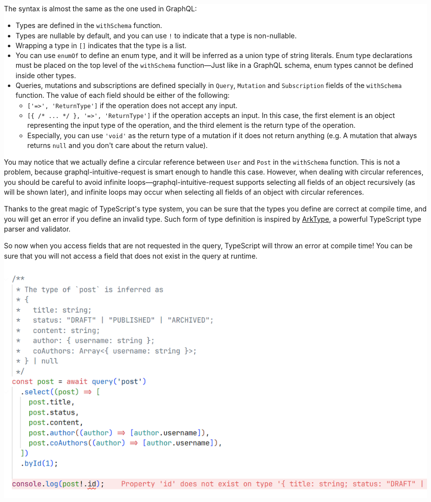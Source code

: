 The syntax is almost the same as the one used in GraphQL:

- Types are defined in the `withSchema` function.
- Types are nullable by default, and you can use `!` to indicate that a type is non-nullable.
- Wrapping a type in `[]` indicates that the type is a list.
- You can use `enumOf` to define an enum type, and it will be inferred as a union type of string literals. Enum type declarations must be placed on the top level of the `withSchema` function—Just like in a GraphQL schema, enum types cannot be defined inside other types.
- Queries, mutations and subscriptions are defined specially in `Query`, `Mutation` and `Subscription` fields of the `withSchema` function. The value of each field should be either of the following:
  - `['=>', 'ReturnType']` if the operation does not accept any input.
  - `[{ /* ... */ }, '=>', 'ReturnType']` if the operation accepts an input. In this case, the first element is an object representing the input type of the operation, and the third element is the return type of the operation.
  - Especially, you can use `'void'` as the return type of a mutation if it does not return anything (e.g. A mutation that always returns `null` and you don't care about the return value).

You may notice that we actually define a circular reference between `User` and `Post` in the `withSchema` function. This is not a problem, because graphql-intuitive-request is smart enough to handle this case. However, when dealing with circular references, you should be careful to avoid infinite loops—graphql-intuitive-request supports selecting all fields of an object recursively (as will be shown later), and infinite loops may occur when selecting all fields of an object with circular references.

Thanks to the great magic of TypeScript's type system, you can be sure that the types you define are correct at compile time, and you will get an error if you define an invalid type. Such form of type definition is inspired by [ArkType](https://arktype.io/), a powerful TypeScript type parser and validator.

So now when you access fields that are not requested in the query, TypeScript will throw an error at compile time! You can be sure that you will not access a field that does not exist in the query at runtime.

![TypeScript Compile Time Type Check](./docs/img/typescript-compile-time-type-check.png)
